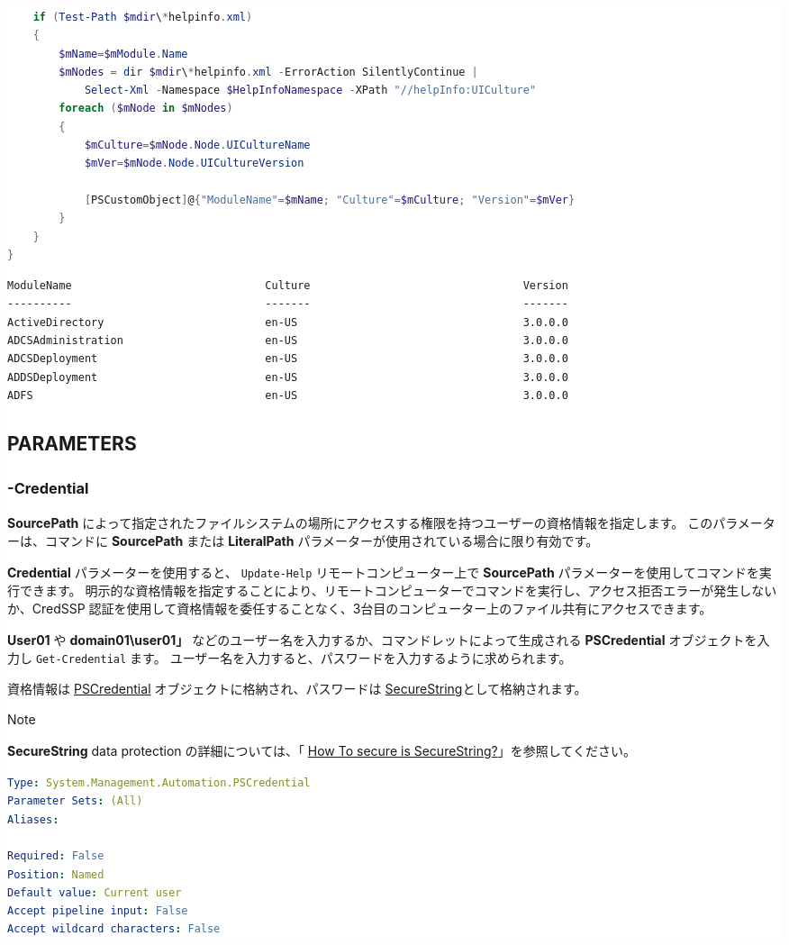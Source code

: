 ```powershell
    if (Test-Path $mdir\*helpinfo.xml)
    {
        $mName=$mModule.Name
        $mNodes = dir $mdir\*helpinfo.xml -ErrorAction SilentlyContinue |
            Select-Xml -Namespace $HelpInfoNamespace -XPath "//helpInfo:UICulture"
        foreach ($mNode in $mNodes)
        {
            $mCulture=$mNode.Node.UICultureName
            $mVer=$mNode.Node.UICultureVersion

            [PSCustomObject]@{"ModuleName"=$mName; "Culture"=$mCulture; "Version"=$mVer}
        }
    }
}
```

```Output
ModuleName                              Culture                                 Version
----------                              -------                                 -------
ActiveDirectory                         en-US                                   3.0.0.0
ADCSAdministration                      en-US                                   3.0.0.0
ADCSDeployment                          en-US                                   3.0.0.0
ADDSDeployment                          en-US                                   3.0.0.0
ADFS                                    en-US                                   3.0.0.0
```

## PARAMETERS

### -Credential

**SourcePath** によって指定されたファイルシステムの場所にアクセスする権限を持つユーザーの資格情報を指定します。 このパラメーターは、コマンドに **SourcePath** または **LiteralPath** パラメーターが使用されている場合に限り有効です。

**Credential** パラメーターを使用すると、 `Update-Help` リモートコンピューター上で **SourcePath** パラメーターを使用してコマンドを実行できます。 明示的な資格情報を指定することにより、リモートコンピューターでコマンドを実行し、アクセス拒否エラーが発生しないか、CredSSP 認証を使用して資格情報を委任することなく、3台目のコンピューター上のファイル共有にアクセスできます。

**User01** や **domain01\user01」** などのユーザー名を入力するか、コマンドレットによって生成される **PSCredential** オブジェクトを入力し `Get-Credential` ます。 ユーザー名を入力すると、パスワードを入力するように求められます。

資格情報は [PSCredential](/dotnet/api/system.management.automation.pscredential) オブジェクトに格納され、パスワードは [SecureString](/dotnet/api/system.security.securestring)として格納されます。

> [!NOTE]
> **SecureString** data protection の詳細については、「 [How To secure is SecureString?](/dotnet/api/system.security.securestring#how-secure-is-securestring)」を参照してください。

```yaml
Type: System.Management.Automation.PSCredential
Parameter Sets: (All)
Aliases:

Required: False
Position: Named
Default value: Current user
Accept pipeline input: False
Accept wildcard characters: False
```
